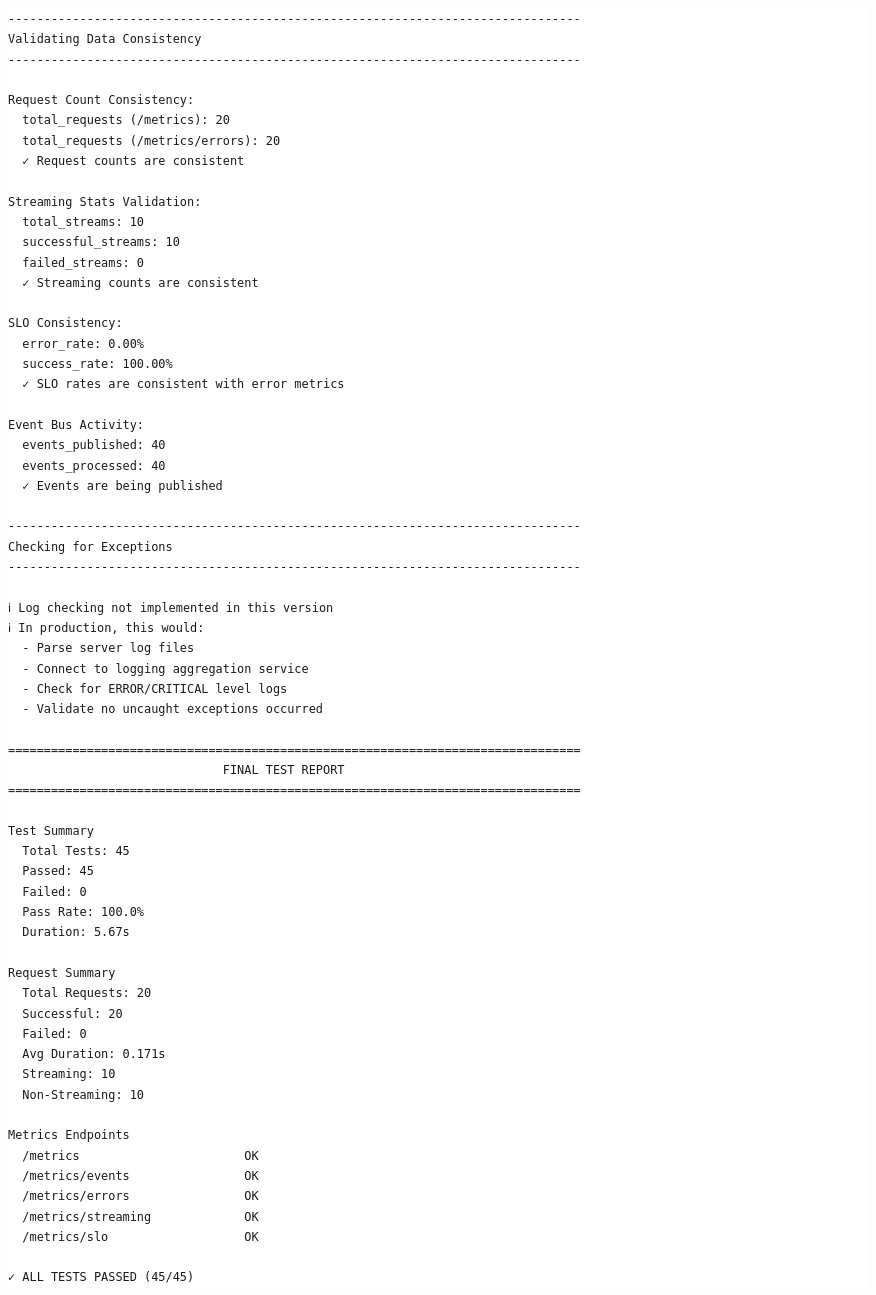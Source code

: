 ```
--------------------------------------------------------------------------------
Validating Data Consistency
--------------------------------------------------------------------------------

Request Count Consistency:
  total_requests (/metrics): 20
  total_requests (/metrics/errors): 20
  ✓ Request counts are consistent

Streaming Stats Validation:
  total_streams: 10
  successful_streams: 10
  failed_streams: 0
  ✓ Streaming counts are consistent

SLO Consistency:
  error_rate: 0.00%
  success_rate: 100.00%
  ✓ SLO rates are consistent with error metrics

Event Bus Activity:
  events_published: 40
  events_processed: 40
  ✓ Events are being published

--------------------------------------------------------------------------------
Checking for Exceptions
--------------------------------------------------------------------------------

ℹ Log checking not implemented in this version
ℹ In production, this would:
  - Parse server log files
  - Connect to logging aggregation service
  - Check for ERROR/CRITICAL level logs
  - Validate no uncaught exceptions occurred

================================================================================
                              FINAL TEST REPORT
================================================================================

Test Summary
  Total Tests: 45
  Passed: 45
  Failed: 0
  Pass Rate: 100.0%
  Duration: 5.67s

Request Summary
  Total Requests: 20
  Successful: 20
  Failed: 0
  Avg Duration: 0.171s
  Streaming: 10
  Non-Streaming: 10

Metrics Endpoints
  /metrics                       OK
  /metrics/events                OK
  /metrics/errors                OK
  /metrics/streaming             OK
  /metrics/slo                   OK

✓ ALL TESTS PASSED (45/45)
```